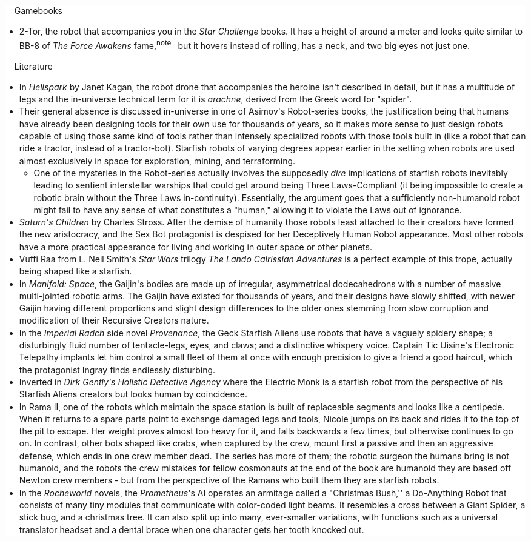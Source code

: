     Gamebooks 

-   2-Tor, the robot that accompanies you in the _Star Challenge_ books. It has a height of around a meter and looks quite similar to BB-8 of _The Force Awakens_ fame,<sup>note&nbsp;</sup>  but it hovers instead of rolling, has a neck, and two big eyes not just one.

    Literature 

-   In _Hellspark_ by Janet Kagan, the robot drone that accompanies the heroine isn't described in detail, but it has a multitude of legs and the in-universe technical term for it is _arachne_, derived from the Greek word for "spider".
-   Their general absence is discussed in-universe in one of Asimov's Robot-series books, the justification being that humans have already been designing tools for their own use for thousands of years, so it makes more sense to just design robots capable of using those same kind of tools rather than intensely specialized robots with those tools built in (like a robot that can ride a tractor, instead of a tractor-bot). Starfish robots of varying degrees appear earlier in the setting when robots are used almost exclusively in space for exploration, mining, and terraforming.
    -   One of the mysteries in the Robot-series actually involves the supposedly _dire_ implications of starfish robots inevitably leading to sentient interstellar warships that could get around being Three Laws-Compliant (it being impossible to create a robotic brain without the Three Laws in-continuity). Essentially, the argument goes that a sufficiently non-humanoid robot might fail to have any sense of what constitutes a "human," allowing it to violate the Laws out of ignorance.
-   _Saturn's Children_ by Charles Stross. After the demise of humanity those robots least attached to their creators have formed the new aristocracy, and the Sex Bot protagonist is despised for her Deceptively Human Robot appearance. Most other robots have a more practical appearance for living and working in outer space or other planets.
-   Vuffi Raa from L. Neil Smith's _Star Wars_ trilogy _The Lando Calrissian Adventures_ is a perfect example of this trope, actually being shaped like a starfish.
-   In _Manifold: Space_, the Gaijin's bodies are made up of irregular, asymmetrical dodecahedrons with a number of massive multi-jointed robotic arms. The Gaijin have existed for thousands of years, and their designs have slowly shifted, with newer Gaijin having different proportions and slight design differences to the older ones stemming from slow corruption and modification of their Recursive Creators nature.
-   In the _Imperial Radch_ side novel _Provenance_, the Geck Starfish Aliens use robots that have a vaguely spidery shape; a disturbingly fluid number of tentacle-legs, eyes, and claws; and a distinctive whispery voice. Captain Tic Uisine's Electronic Telepathy implants let him control a small fleet of them at once with enough precision to give a friend a good haircut, which the protagonist Ingray finds endlessly disturbing.
-   Inverted in _Dirk Gently's Holistic Detective Agency_ where the Electric Monk is a starfish robot from the perspective of his Starfish Aliens creators but looks human by coincidence.
-   In Rama II, one of the robots which maintain the space station is built of replaceable segments and looks like a centipede. When it returns to a spare parts point to exchange damaged legs and tools, Nicole jumps on its back and rides it to the top of the pit to escape. Her weight proves almost too heavy for it, and falls backwards a few times, but otherwise continues to go on. In contrast, other bots shaped like crabs, when captured by the crew, mount first a passive and then an aggressive defense, which ends in one crew member dead. The series has more of them; the robotic surgeon the humans bring is not humanoid, and the robots the crew mistakes for fellow cosmonauts at the end of the book are humanoid they are based off Newton crew members - but from the perspective of the Ramans who built them they are starfish robots.
-   In the _Rocheworld_ novels, the _Prometheus_'s AI operates an armitage called a "Christmas Bush,'' a Do-Anything Robot that consists of many tiny modules that communicate with color-coded light beams. It resembles a cross between a Giant Spider, a stick bug, and a christmas tree. It can also split up into many, ever-smaller variations, with functions such as a universal translator headset and a dental brace when one character gets her tooth knocked out.
